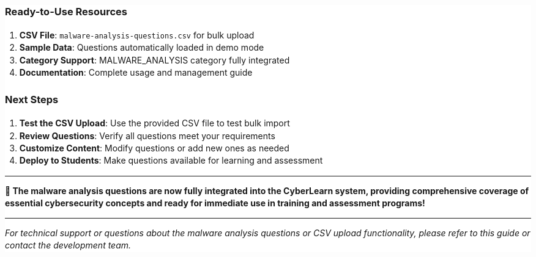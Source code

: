 ### **Ready-to-Use Resources**

1. **CSV File**: `malware-analysis-questions.csv` for bulk upload
2. **Sample Data**: Questions automatically loaded in demo mode
3. **Category Support**: MALWARE_ANALYSIS category fully integrated
4. **Documentation**: Complete usage and management guide

### **Next Steps**

1. **Test the CSV Upload**: Use the provided CSV file to test bulk import
2. **Review Questions**: Verify all questions meet your requirements
3. **Customize Content**: Modify questions or add new ones as needed
4. **Deploy to Students**: Make questions available for learning and assessment

---

**🎯 The malware analysis questions are now fully integrated into the CyberLearn system, providing comprehensive coverage of essential cybersecurity concepts and ready for immediate use in training and assessment programs!**

---

*For technical support or questions about the malware analysis questions or CSV upload functionality, please refer to this guide or contact the development team.*
